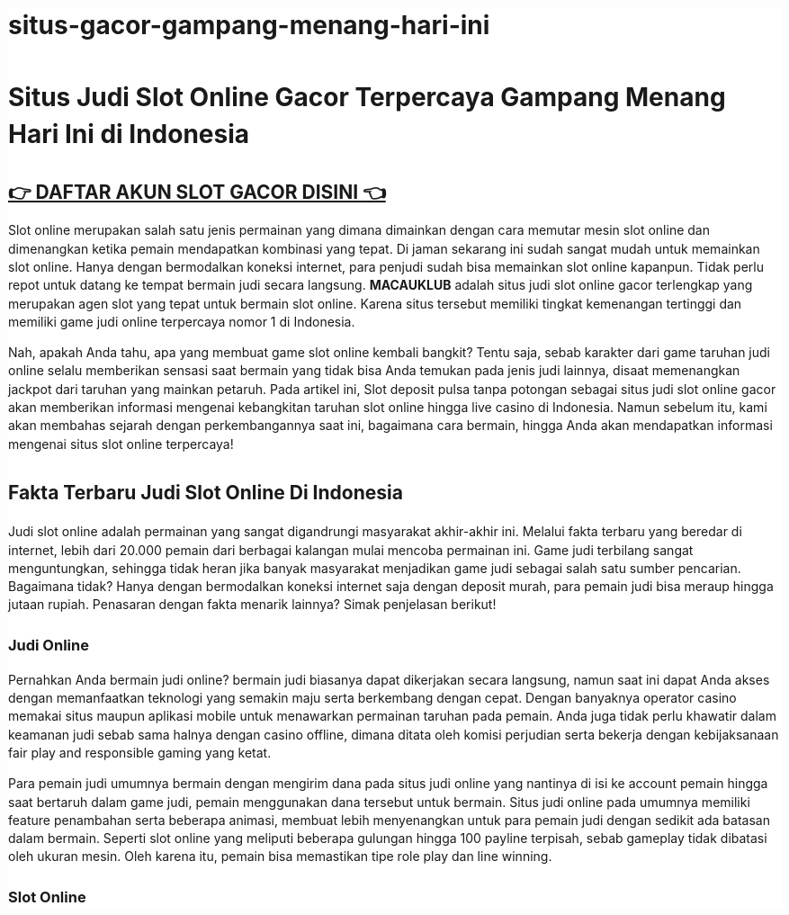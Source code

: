 # situs-gacor-gampang-menang-hari-ini

**Situs Judi Slot Online Gacor Terpercaya Gampang Menang Hari Ini di Indonesia**
====================================================================

## [👉 DAFTAR AKUN SLOT GACOR DISINI 👈](https://rebrand.ly/macauklub-situs-terpercaya)

Slot online merupakan salah satu jenis permainan yang dimana dimainkan dengan cara memutar mesin slot online dan dimenangkan ketika pemain mendapatkan kombinasi yang tepat. Di jaman sekarang ini sudah sangat mudah untuk memainkan slot online. Hanya dengan bermodalkan koneksi internet, para penjudi sudah bisa memainkan slot online kapanpun. Tidak perlu repot untuk datang ke tempat bermain judi secara langsung. **MACAUKLUB** adalah situs judi slot online gacor terlengkap yang merupakan agen slot yang tepat untuk bermain slot online. Karena situs tersebut memiliki tingkat kemenangan tertinggi dan memiliki game judi online terpercaya nomor 1 di Indonesia.

Nah, apakah Anda tahu, apa yang membuat game slot online kembali bangkit? Tentu saja, sebab karakter dari game taruhan judi online selalu memberikan sensasi saat bermain yang tidak bisa Anda temukan pada jenis judi lainnya, disaat memenangkan jackpot dari taruhan yang mainkan petaruh. Pada artikel ini, Slot deposit pulsa tanpa potongan sebagai situs judi slot online gacor akan memberikan informasi mengenai kebangkitan taruhan slot online hingga live casino di Indonesia. Namun sebelum itu, kami akan membahas sejarah dengan perkembangannya saat ini, bagaimana cara bermain, hingga Anda akan mendapatkan informasi mengenai situs slot online terpercaya!

**Fakta Terbaru Judi Slot Online Di Indonesia**
-----------------------------------------------

Judi slot online adalah permainan yang sangat digandrungi masyarakat akhir-akhir ini. Melalui fakta terbaru yang beredar di internet, lebih dari 20.000 pemain dari berbagai kalangan mulai mencoba permainan ini. Game judi terbilang sangat menguntungkan, sehingga tidak heran jika banyak masyarakat menjadikan game judi sebagai salah satu sumber pencarian. Bagaimana tidak? Hanya dengan bermodalkan koneksi internet saja dengan deposit murah, para pemain judi bisa meraup hingga jutaan rupiah. Penasaran dengan fakta menarik lainnya? Simak penjelasan berikut!

### **Judi Online**

Pernahkan Anda bermain judi online? bermain judi biasanya dapat dikerjakan secara langsung, namun saat ini dapat Anda akses dengan memanfaatkan teknologi yang semakin maju serta berkembang dengan cepat. Dengan banyaknya operator casino memakai situs maupun aplikasi mobile untuk menawarkan permainan taruhan pada pemain. Anda juga tidak perlu khawatir dalam keamanan judi sebab sama halnya dengan casino offline, dimana ditata oleh komisi perjudian serta bekerja dengan kebijaksanaan fair play and responsible gaming yang ketat.

Para pemain judi umumnya bermain dengan mengirim dana pada situs judi online yang nantinya di isi ke account pemain hingga saat bertaruh dalam game judi, pemain menggunakan dana tersebut untuk bermain. Situs judi online pada umumnya memiliki feature penambahan serta beberapa animasi, membuat lebih menyenangkan untuk para pemain judi dengan sedikit ada batasan dalam bermain. Seperti slot online yang meliputi beberapa gulungan hingga 100 payline terpisah, sebab gameplay tidak dibatasi oleh ukuran mesin. Oleh karena itu, pemain bisa memastikan tipe role play dan line winning.

### **Slot Online**

